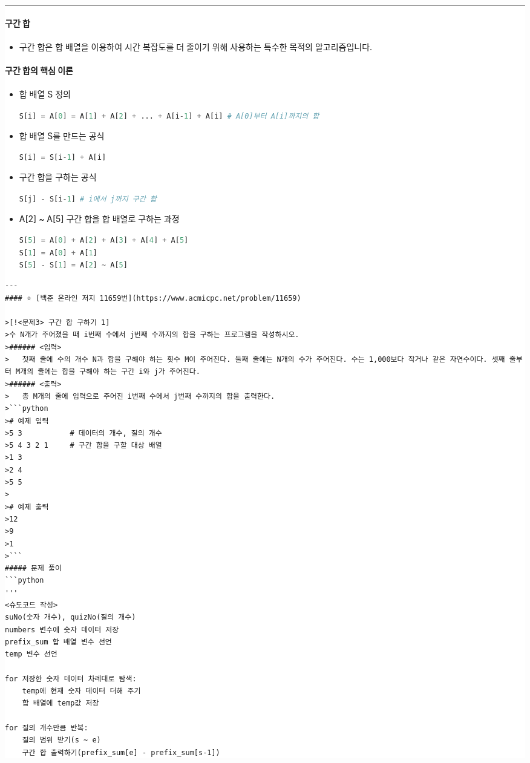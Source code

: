 
---
#### 구간 합
- 구간 합은 합 배열을 이용하여 시간 복잡도를 더 줄이기 위해 사용하는 특수한 목적의 알고리즘입니다.
#### 구간 합의 핵심 이론
- 합 배열 S 정의
	```python
	S[i] = A[0] = A[1] + A[2] + ... + A[i-1] + A[i] # A[0]부터 A[i]까지의 합
	```
	
- 합 배열 S를 만드는 공식
	```python
	S[i] = S[i-1] + A[i]
	```
	
- 구간 합을 구하는 공식
	```python
	S[j] - S[i-1] # i에서 j까지 구간 합
	```
	
- A[2] ~ A[5] 구간 합을 합 배열로 구하는 과정
	```python
	S[5] = A[0] + A[2] + A[3] + A[4] + A[5] 
	S[1] = A[0] + A[1]
	S[5] - S[1] = A[2] ~ A[5]
```
---
#### ⭐ [백준 온라인 저지 11659번](https://www.acmicpc.net/problem/11659)

>[!<문제3> 구간 합 구하기 1]
>수 N개가 주어졌을 때 i번째 수에서 j번째 수까지의 합을 구하는 프로그램을 작성하시오.
>###### <입력>
>	첫째 줄에 수의 개수 N과 합을 구해야 하는 횟수 M이 주어진다. 둘째 줄에는 N개의 수가 주어진다. 수는 1,000보다 작거나 같은 자연수이다. 셋째 줄부터 M개의 줄에는 합을 구해야 하는 구간 i와 j가 주어진다.
>###### <출력>
>	총 M개의 줄에 입력으로 주어진 i번째 수에서 j번째 수까지의 합을 출력한다.
>```python
># 예제 입력
>5 3           # 데이터의 개수, 질의 개수
>5 4 3 2 1     # 구간 합을 구할 대상 배열
>1 3
>2 4
>5 5
>
># 예제 출력
>12
>9
>1
>```
##### 문제 풀이
```python
'''  
<슈도코드 작성>  
suNo(숫자 개수), quizNo(질의 개수)  
numbers 변수에 숫자 데이터 저장  
prefix_sum 합 배열 변수 선언  
temp 변수 선언  
  
for 저장한 숫자 데이터 차례대로 탐색:  
    temp에 현재 숫자 데이터 더해 주기  
    합 배열에 temp값 저장  
  
for 질의 개수만큼 반복:  
    질의 범위 받기(s ~ e)  
    구간 합 출력하기(prefix_sum[e] - prefix_sum[s-1])  
```